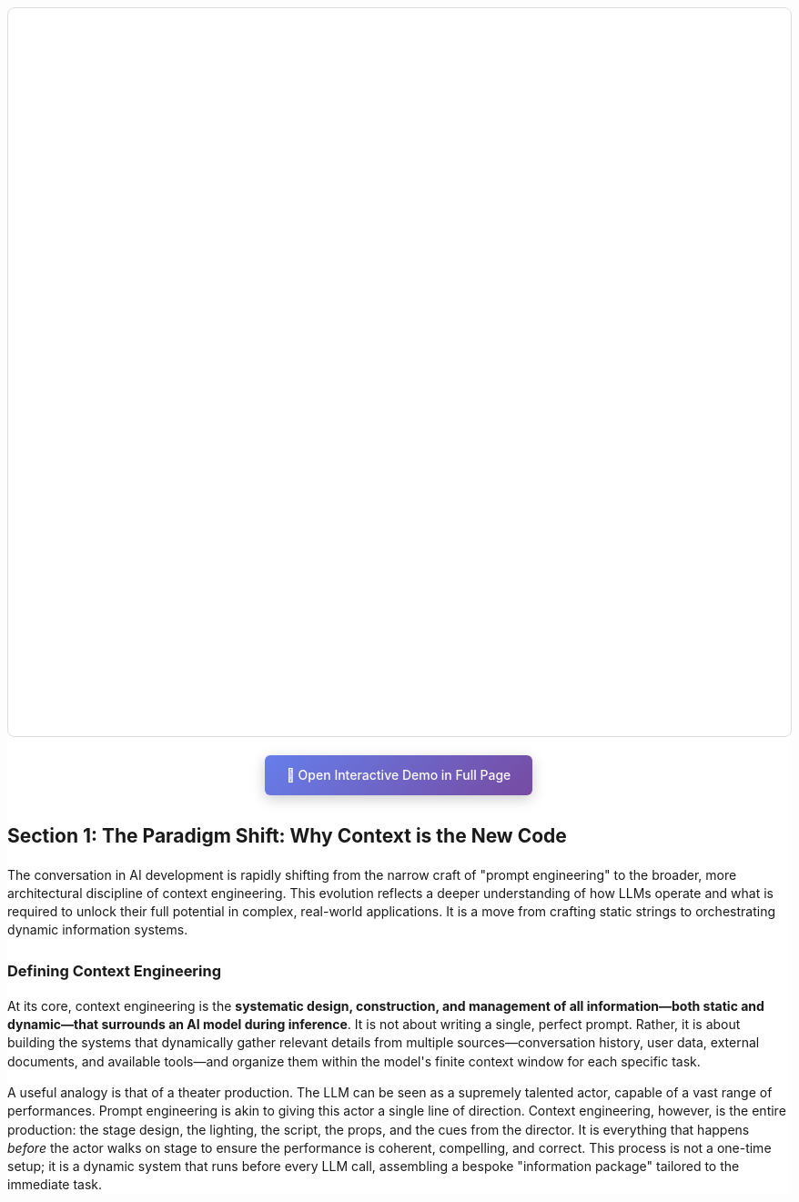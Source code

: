 <div style="width: 100%; height: 800px; border: 1px solid #ddd; border-radius: 8px; overflow: hidden; margin: 20px 0;">
    <iframe 
        src="/assets/htmls/context-enginnering.html" 
        width="100%" 
        height="100%" 
        frameborder="0"
        style="border: none;">
        Your browser does not support iframes. 
        <a href="/assets/htmls/context-enginnering.html" target="_blank">View the interactive demo in a new window</a>
    </iframe>
</div>

<div style="text-align: center; margin: 10px 0 20px 0;">
    <a href="/assets/htmls/context-enginnering.html" target="_blank" 
       style="display: inline-block; 
              padding: 12px 24px; 
              background: linear-gradient(135deg, #667eea 0%, #764ba2 100%);
              color: white; 
              text-decoration: none; 
              border-radius: 6px; 
              font-weight: 500;
              box-shadow: 0 4px 15px rgba(0,0,0,0.2);
              transition: all 0.3s ease;
              font-size: 14px;"
       onmouseover="this.style.transform='translateY(-2px)'; this.style.boxShadow='0 6px 20px rgba(0,0,0,0.3)';"
       onmouseout="this.style.transform='translateY(0)'; this.style.boxShadow='0 4px 15px rgba(0,0,0,0.2)';">
        🔗 Open Interactive Demo in Full Page
    </a>
</div>

## **Section 1: The Paradigm Shift: Why Context is the New Code**

The conversation in AI development is rapidly shifting from the narrow craft of "prompt engineering" to the broader, more architectural discipline of context engineering. This evolution reflects a deeper understanding of how LLMs operate and what is required to unlock their full potential in complex, real-world applications. It is a move from crafting static strings to orchestrating dynamic information systems.

### **Defining Context Engineering**

At its core, context engineering is the **systematic design, construction, and management of all information—both static and dynamic—that surrounds an AI model during inference**. It is not about writing a single, perfect prompt. Rather, it is about building the systems that dynamically gather relevant details from multiple sources—conversation history, user data, external documents, and available tools—and organize them within the model's finite context window for each specific task.

A useful analogy is that of a theater production. The LLM can be seen as a supremely talented actor, capable of a vast range of performances. Prompt engineering is akin to giving this actor a single line of direction. Context engineering, however, is the entire production: the stage design, the lighting, the script, the props, and the cues from the director. It is everything that happens _before_ the actor walks on stage to ensure the performance is coherent, compelling, and correct. This process is not a one-time setup; it is a dynamic system that runs before every LLM call, assembling a bespoke "information package" tailored to the immediate task.

